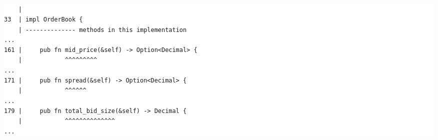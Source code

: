 ```
    |
33  | impl OrderBook {
    | -------------- methods in this implementation
...
161 |     pub fn mid_price(&self) -> Option<Decimal> {
    |            ^^^^^^^^^
...
171 |     pub fn spread(&self) -> Option<Decimal> {
    |            ^^^^^^
...
179 |     pub fn total_bid_size(&self) -> Decimal {
    |            ^^^^^^^^^^^^^^
...
